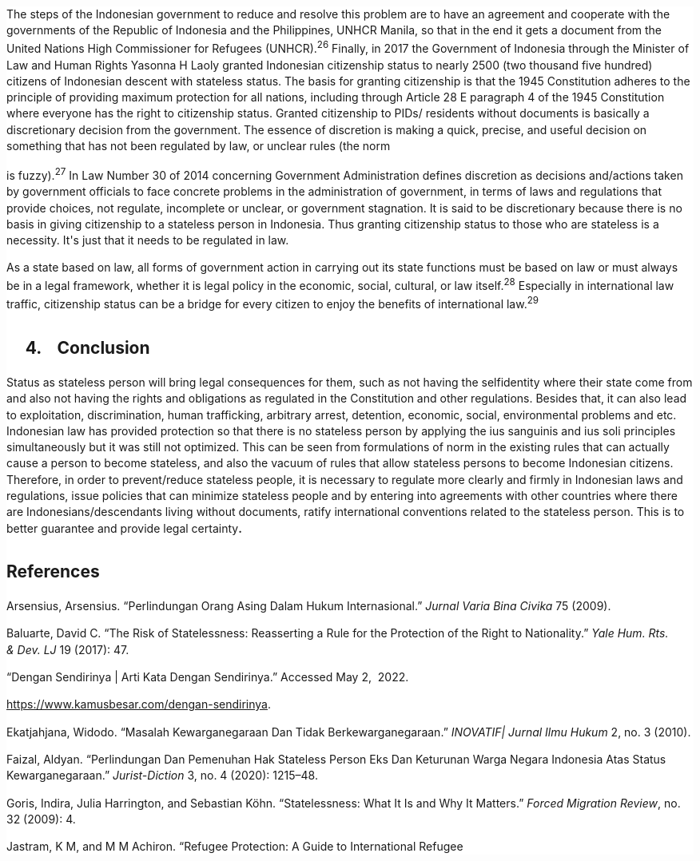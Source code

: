 <p><span class="font2">The steps of the Indonesian government to reduce and resolve this problem are to have an agreement and cooperate with the governments of the Republic of Indonesia and the Philippines, UNHCR Manila, so that in the end it gets a document from the United Nations High Commissioner for Refugees (UNHCR).<sup>26</sup> Finally, in 2017 the Government of Indonesia through the Minister of Law and Human Rights Yasonna H Laoly granted Indonesian citizenship status to nearly 2500 (two thousand five hundred) citizens of Indonesian descent with stateless status. The basis for granting citizenship is that the 1945 Constitution adheres to the principle of providing maximum protection for all nations, including through Article 28 E paragraph 4 of the 1945 Constitution where everyone has the right to citizenship status. Granted citizenship to PIDs/ residents without documents is basically a discretionary decision from the government. The essence of discretion is making a quick, precise, and useful decision on something that has not been regulated by law, or unclear rules (the norm</span></p>
<p><span class="font2">is fuzzy).<sup>27</sup> In Law Number 30 of 2014 concerning Government Administration defines discretion as decisions and/actions taken by government officials to face concrete problems in the administration of government, in terms of laws and regulations that provide choices, not regulate, incomplete or unclear, or government stagnation. It is said to be discretionary because there is no basis in giving citizenship to a stateless person in Indonesia. Thus granting citizenship status to those who are stateless is a necessity. It's just that it needs to be regulated in law.</span></p>
<p><span class="font2">As a state based on law, all forms of government action in carrying out its state functions must be based on law or must always be in a legal framework, whether it is legal policy in the economic, social, cultural, or law itself.<sup>28</sup> Especially in international law traffic, citizenship status can be a bridge for every citizen to enjoy the benefits of international law.<sup>29</sup></span></p>
<ul style="list-style:none;"><li>
<h2><a name="bookmark11"></a><span class="font1" style="font-weight:bold;"><a name="bookmark12"></a>4. &nbsp;&nbsp;&nbsp;Conclusion</span></h2></li></ul>
<p><span class="font2">Status as stateless person will bring legal consequences for them, such as not having the selfidentity where their state come from and also not having the rights and obligations as regulated in the Constitution and other regulations. Besides that, it can also lead to exploitation, discrimination, human trafficking, arbitrary arrest, detention, economic, social, environmental problems and etc. Indonesian law has provided protection so that there is no stateless person by applying the ius sanguinis and ius soli principles simultaneously but it was still not optimized. This can be seen from formulations of norm in the existing rules that can actually cause a person to become stateless, and also the vacuum of rules that allow stateless persons to become Indonesian citizens. Therefore, in order </span><span class="font1">to prevent/reduce stateless people, it is necessary to regulate more clearly and firmly in Indonesian laws and regulations, issue policies that can minimize stateless people and by entering into agreements with other countries where there are Indonesians/descendants living without documents, ratify international conventions related to the stateless person. This is to better guarantee and provide legal certainty</span><span class="font1" style="font-weight:bold;">.</span></p>
<h2><a name="bookmark13"></a><span class="font1" style="font-weight:bold;"><a name="bookmark14"></a>References</span></h2>
<p><span class="font2">Arsensius, Arsensius. “Perlindungan Orang Asing Dalam Hukum Internasional.” </span><span class="font2" style="font-style:italic;">Jurnal Varia Bina Civika</span><span class="font2"> 75 (2009).</span></p>
<p><span class="font2">Baluarte, David C. “The Risk of Statelessness: Reasserting a Rule for the Protection of the Right to Nationality.” </span><span class="font2" style="font-style:italic;">Yale Hum. Rts. &amp;&nbsp;Dev. LJ</span><span class="font2"> 19 (2017): 47.</span></p>
<p><span class="font2">“Dengan Sendirinya | Arti Kata Dengan Sendirinya.” Accessed May 2, &nbsp;2022.</span></p>
<p><a href="https://www.kamusbesar.com/dengan-sendirinya"><span class="font2">https://www.kamusbesar.com/dengan-sendirinya</span></a><span class="font2">.</span></p>
<p><span class="font2">Ekatjahjana, Widodo. “Masalah Kewarganegaraan Dan Tidak Berkewarganegaraan.” </span><span class="font2" style="font-style:italic;">INOVATIF| Jurnal Ilmu Hukum</span><span class="font2"> 2, no. 3 (2010).</span></p>
<p><span class="font2">Faizal, Aldyan. “Perlindungan Dan Pemenuhan Hak Stateless Person Eks Dan Keturunan Warga Negara Indonesia Atas Status Kewarganegaraan.” </span><span class="font2" style="font-style:italic;">Jurist-Diction</span><span class="font2"> 3, no. 4 (2020): 1215–48.</span></p>
<p><span class="font2">Goris, Indira, Julia Harrington, and Sebastian Köhn. “Statelessness: What It Is and Why It Matters.” </span><span class="font2" style="font-style:italic;">Forced Migration Review</span><span class="font2">, no. 32 (2009): 4.</span></p>
<p><span class="font2">Jastram, K M, and M M Achiron. “Refugee Protection: A Guide to International Refugee</span></p>